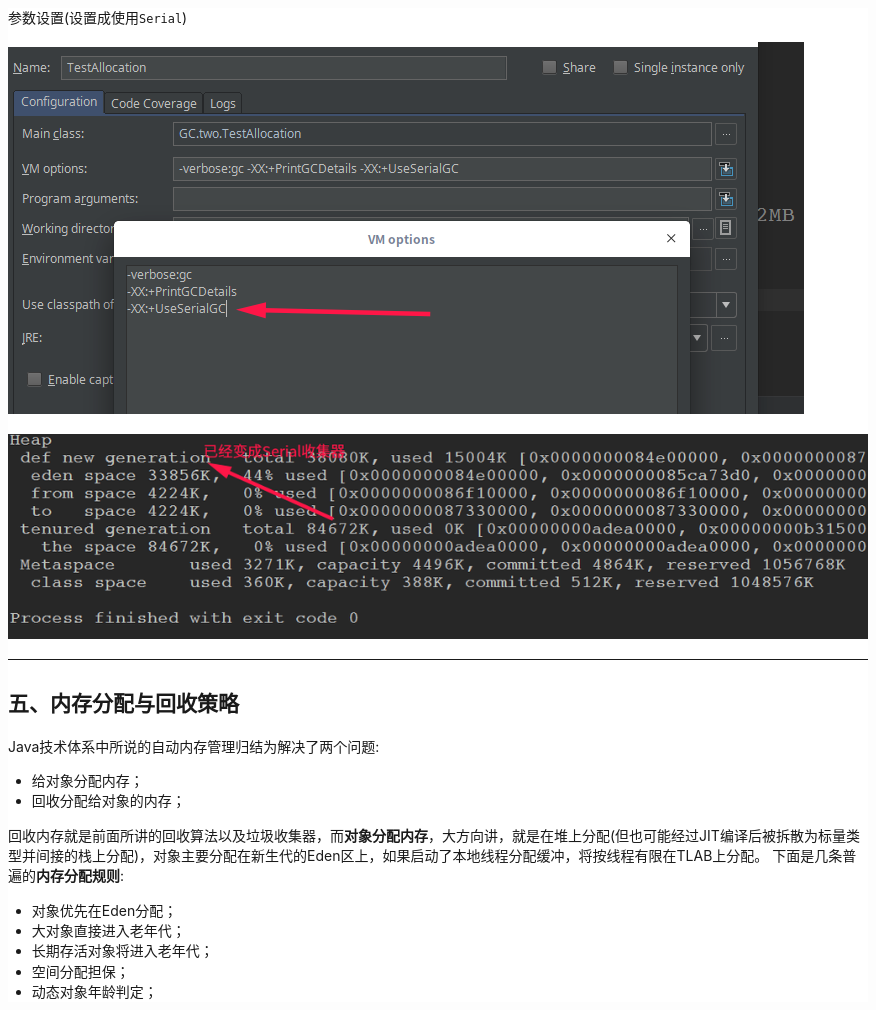 参数设置(设置成使用`Serial`)

![在这里插入图片描述](images/j36.png)

![在这里插入图片描述](images/j37.png)

***
## 五、内存分配与回收策略

Java技术体系中所说的自动内存管理归结为解决了两个问题: 

* 给对象分配内存；
* 回收分配给对象的内存；

回收内存就是前面所讲的回收算法以及垃圾收集器，而**对象分配内存**，大方向讲，就是在堆上分配(但也可能经过JIT编译后被拆散为标量类型并间接的栈上分配)，对象主要分配在新生代的Eden区上，如果启动了本地线程分配缓冲，将按线程有限在TLAB上分配。
下面是几条普遍的**内存分配规则**: 

* 对象优先在Eden分配；
* 大对象直接进入老年代；
* 长期存活对象将进入老年代；
*  空间分配担保；
* 动态对象年龄判定；
